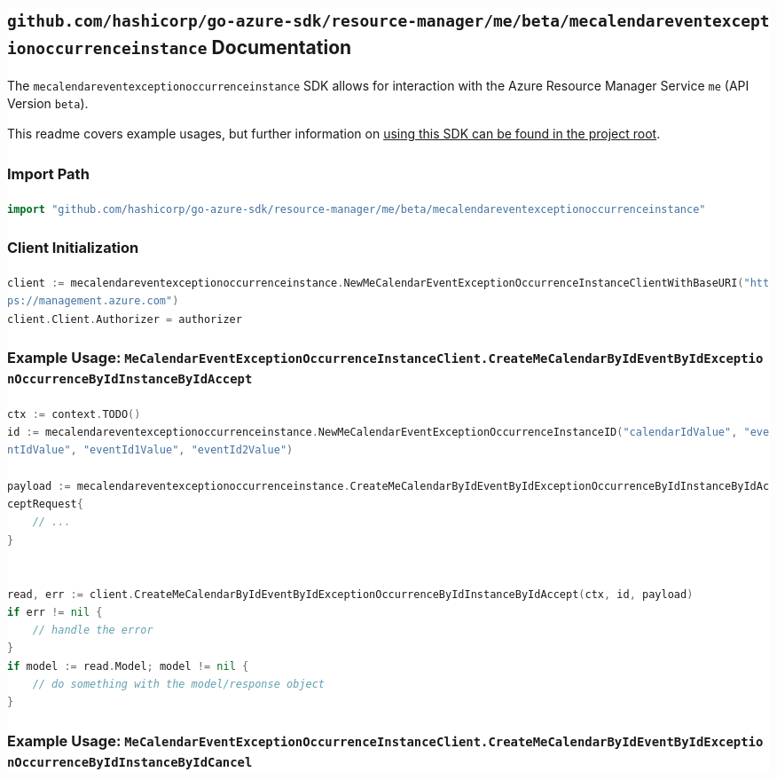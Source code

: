 
## `github.com/hashicorp/go-azure-sdk/resource-manager/me/beta/mecalendareventexceptionoccurrenceinstance` Documentation

The `mecalendareventexceptionoccurrenceinstance` SDK allows for interaction with the Azure Resource Manager Service `me` (API Version `beta`).

This readme covers example usages, but further information on [using this SDK can be found in the project root](https://github.com/hashicorp/go-azure-sdk/tree/main/docs).

### Import Path

```go
import "github.com/hashicorp/go-azure-sdk/resource-manager/me/beta/mecalendareventexceptionoccurrenceinstance"
```


### Client Initialization

```go
client := mecalendareventexceptionoccurrenceinstance.NewMeCalendarEventExceptionOccurrenceInstanceClientWithBaseURI("https://management.azure.com")
client.Client.Authorizer = authorizer
```


### Example Usage: `MeCalendarEventExceptionOccurrenceInstanceClient.CreateMeCalendarByIdEventByIdExceptionOccurrenceByIdInstanceByIdAccept`

```go
ctx := context.TODO()
id := mecalendareventexceptionoccurrenceinstance.NewMeCalendarEventExceptionOccurrenceInstanceID("calendarIdValue", "eventIdValue", "eventId1Value", "eventId2Value")

payload := mecalendareventexceptionoccurrenceinstance.CreateMeCalendarByIdEventByIdExceptionOccurrenceByIdInstanceByIdAcceptRequest{
	// ...
}


read, err := client.CreateMeCalendarByIdEventByIdExceptionOccurrenceByIdInstanceByIdAccept(ctx, id, payload)
if err != nil {
	// handle the error
}
if model := read.Model; model != nil {
	// do something with the model/response object
}
```


### Example Usage: `MeCalendarEventExceptionOccurrenceInstanceClient.CreateMeCalendarByIdEventByIdExceptionOccurrenceByIdInstanceByIdCancel`
